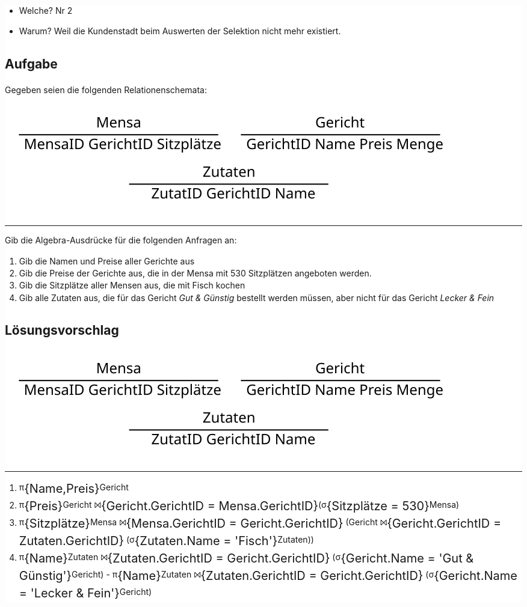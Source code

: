 * Welche? Nr 2

* Warum? Weil die Kundenstadt beim Auswerten der Selektion nicht mehr existiert.



## Aufgabe
Gegeben seien die folgenden Relationenschemata:

![MensaTables](content/images/relAlgebra_exampleTables_Mensa.svg)

--------

Gib die Algebra-Ausdrücke für die folgenden Anfragen an:
1. Gib die Namen und Preise aller Gerichte aus
4. Gib die Preise der Gerichte aus, die in der Mensa mit 530 Sitzplätzen angeboten werden.
3. Gib die Sitzplätze aller Mensen aus, die mit Fisch kochen
2. Gib alle Zutaten aus, die für das Gericht *Gut & Günstig* bestellt werden müssen, aber nicht für das Gericht *Lecker & Fein*



## Lösungsvorschlag

![MensaTables](content/images/relAlgebra_exampleTables_Mensa.svg)

--------

1. &pi;<sub style="font-size:20px;">{Name,Preis}</sub>Gericht
2. &pi;<sub style="font-size:20px;">{Preis}</sub>Gericht &#10781;<sub style="font-size:20px;">{Gericht.GerichtID = Mensa.GerichtID}</sub>(&sigma;<sub style="font-size:20px;">{Sitzplätze = 530}</sub>Mensa)
3. &pi;<sub style="font-size:20px;">{Sitzplätze}</sub>Mensa &#10781;<sub style="font-size:20px;">{Mensa.GerichtID = Gericht.GerichtID}</sub> (Gericht &#10781;<sub style="font-size:20px;">{Gericht.GerichtID = Zutaten.GerichtID}</sub> (&sigma;<sub style="font-size:20px;">{Zutaten.Name = 'Fisch'}</sub>Zutaten))
4. &pi;<sub style="font-size:20px;">{Name}</sub>Zutaten &#10781;<sub style="font-size:20px;">{Zutaten.GerichtID = Gericht.GerichtID}</sub> (&sigma;<sub style="font-size:20px;">{Gericht.Name = 'Gut & Günstig'}</sub>Gericht) - &pi;<sub style="font-size:20px;">{Name}</sub>Zutaten &#10781;<sub style="font-size:20px;">{Zutaten.GerichtID = Gericht.GerichtID}</sub> (&sigma;<sub style="font-size:20px;">{Gericht.Name = 'Lecker & Fein'}</sub>Gericht)
